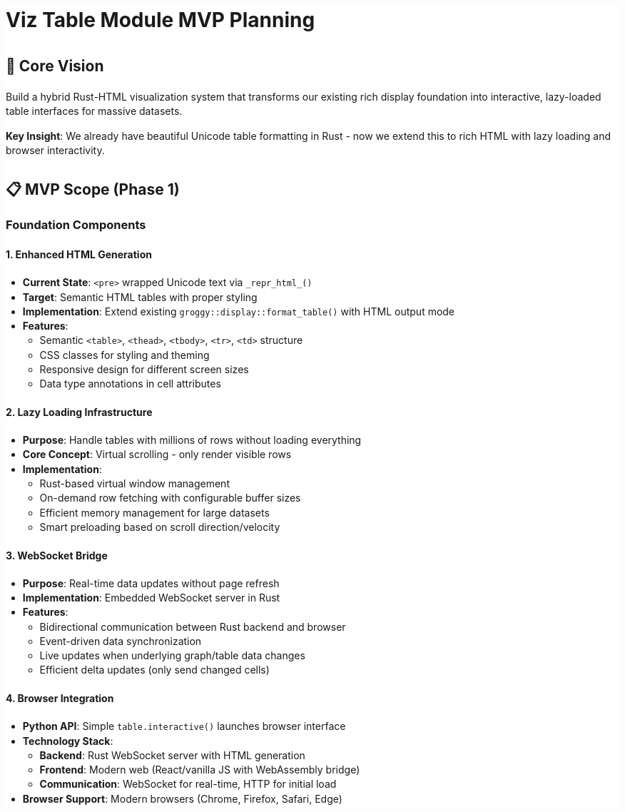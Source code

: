 # Viz Table Module MVP Planning

## 🎯 **Core Vision**

Build a hybrid Rust-HTML visualization system that transforms our existing rich display foundation into interactive, lazy-loaded table interfaces for massive datasets.

**Key Insight**: We already have beautiful Unicode table formatting in Rust - now we extend this to rich HTML with lazy loading and browser interactivity.

## 📋 **MVP Scope (Phase 1)**

### **Foundation Components**

#### 1. **Enhanced HTML Generation** 
- **Current State**: `<pre>` wrapped Unicode text via `_repr_html_()`
- **Target**: Semantic HTML tables with proper styling
- **Implementation**: Extend existing `groggy::display::format_table()` with HTML output mode
- **Features**:
  - Semantic `<table>`, `<thead>`, `<tbody>`, `<tr>`, `<td>` structure
  - CSS classes for styling and theming
  - Responsive design for different screen sizes
  - Data type annotations in cell attributes

#### 2. **Lazy Loading Infrastructure**
- **Purpose**: Handle tables with millions of rows without loading everything
- **Core Concept**: Virtual scrolling - only render visible rows
- **Implementation**: 
  - Rust-based virtual window management
  - On-demand row fetching with configurable buffer sizes
  - Efficient memory management for large datasets
  - Smart preloading based on scroll direction/velocity

#### 3. **WebSocket Bridge** 
- **Purpose**: Real-time data updates without page refresh
- **Implementation**: Embedded WebSocket server in Rust
- **Features**:
  - Bidirectional communication between Rust backend and browser
  - Event-driven data synchronization
  - Live updates when underlying graph/table data changes
  - Efficient delta updates (only send changed cells)

#### 4. **Browser Integration**
- **Python API**: Simple `table.interactive()` launches browser interface
- **Technology Stack**:
  - **Backend**: Rust WebSocket server with HTML generation
  - **Frontend**: Modern web (React/vanilla JS with WebAssembly bridge)
  - **Communication**: WebSocket for real-time, HTTP for initial load
- **Browser Support**: Modern browsers (Chrome, Firefox, Safari, Edge)
